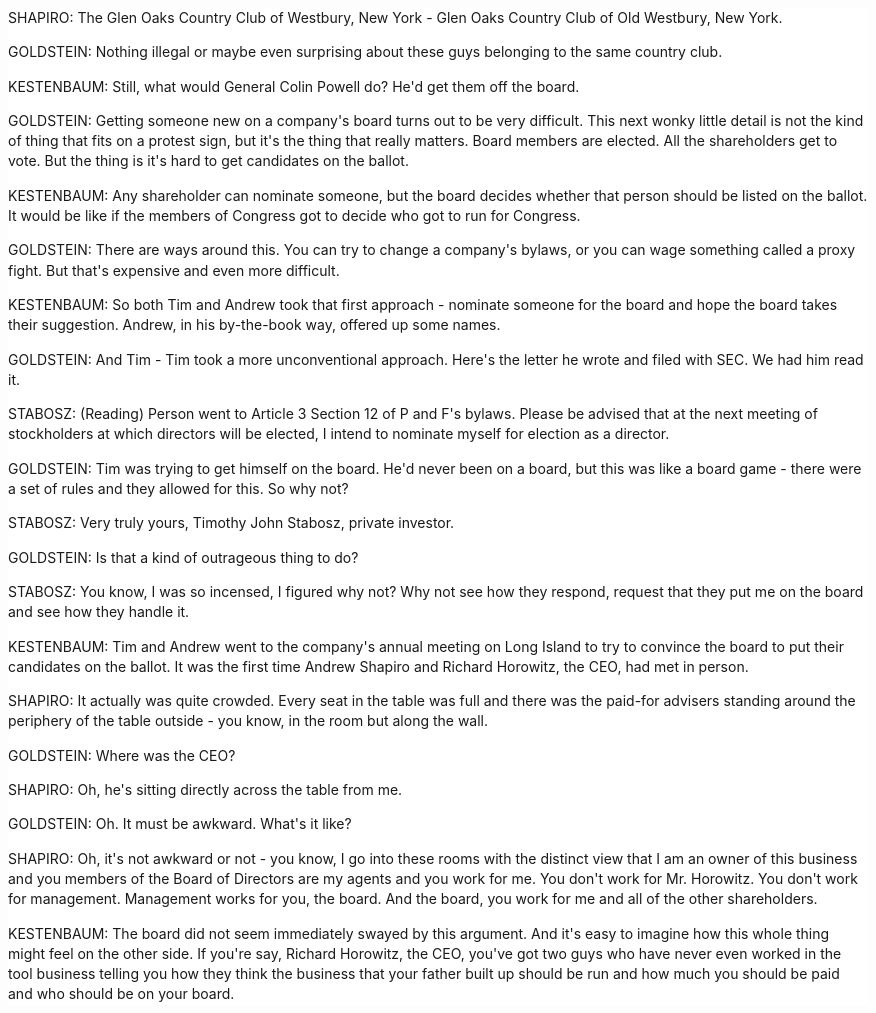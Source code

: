 SHAPIRO: The Glen Oaks Country Club of Westbury, New York - Glen Oaks Country Club of Old Westbury, New York.

GOLDSTEIN: Nothing illegal or maybe even surprising about these guys belonging to the same country club.

KESTENBAUM: Still, what would General Colin Powell do? He'd get them off the board.

GOLDSTEIN: Getting someone new on a company's board turns out to be very difficult. This next wonky little detail is not the kind of thing that fits on a protest sign, but it's the thing that really matters. Board members are elected. All the shareholders get to vote. But the thing is it's hard to get candidates on the ballot.

KESTENBAUM: Any shareholder can nominate someone, but the board decides whether that person should be listed on the ballot. It would be like if the members of Congress got to decide who got to run for Congress.

GOLDSTEIN: There are ways around this. You can try to change a company's bylaws, or you can wage something called a proxy fight. But that's expensive and even more difficult.

KESTENBAUM: So both Tim and Andrew took that first approach - nominate someone for the board and hope the board takes their suggestion. Andrew, in his by-the-book way, offered up some names.

GOLDSTEIN: And Tim - Tim took a more unconventional approach. Here's the letter he wrote and filed with SEC. We had him read it.

STABOSZ: (Reading) Person went to Article 3 Section 12 of P and F's bylaws. Please be advised that at the next meeting of stockholders at which directors will be elected, I intend to nominate myself for election as a director.

GOLDSTEIN: Tim was trying to get himself on the board. He'd never been on a board, but this was like a board game - there were a set of rules and they allowed for this. So why not?

STABOSZ: Very truly yours, Timothy John Stabosz, private investor.

GOLDSTEIN: Is that a kind of outrageous thing to do?

STABOSZ: You know, I was so incensed, I figured why not? Why not see how they respond, request that they put me on the board and see how they handle it.

KESTENBAUM: Tim and Andrew went to the company's annual meeting on Long Island to try to convince the board to put their candidates on the ballot. It was the first time Andrew Shapiro and Richard Horowitz, the CEO, had met in person.

SHAPIRO: It actually was quite crowded. Every seat in the table was full and there was the paid-for advisers standing around the periphery of the table outside - you know, in the room but along the wall.

GOLDSTEIN: Where was the CEO?

SHAPIRO: Oh, he's sitting directly across the table from me.

GOLDSTEIN: Oh. It must be awkward. What's it like?

SHAPIRO: Oh, it's not awkward or not - you know, I go into these rooms with the distinct view that I am an owner of this business and you members of the Board of Directors are my agents and you work for me. You don't work for Mr. Horowitz. You don't work for management. Management works for you, the board. And the board, you work for me and all of the other shareholders.

KESTENBAUM: The board did not seem immediately swayed by this argument. And it's easy to imagine how this whole thing might feel on the other side. If you're say, Richard Horowitz, the CEO, you've got two guys who have never even worked in the tool business telling you how they think the business that your father built up should be run and how much you should be paid and who should be on your board.
